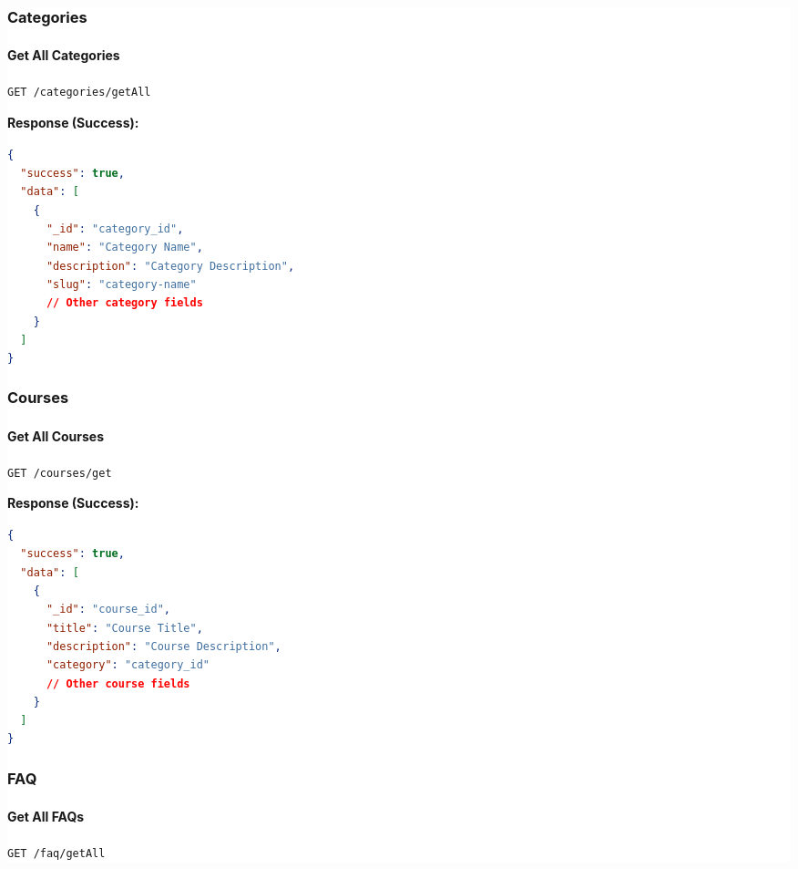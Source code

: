 ### Categories

#### Get All Categories

```
GET /categories/getAll
```

**Response (Success):**

```json
{
  "success": true,
  "data": [
    {
      "_id": "category_id",
      "name": "Category Name",
      "description": "Category Description",
      "slug": "category-name"
      // Other category fields
    }
  ]
}
```

### Courses

#### Get All Courses

```
GET /courses/get
```

**Response (Success):**

```json
{
  "success": true,
  "data": [
    {
      "_id": "course_id",
      "title": "Course Title",
      "description": "Course Description",
      "category": "category_id"
      // Other course fields
    }
  ]
}
```

### FAQ

#### Get All FAQs

```
GET /faq/getAll
```
